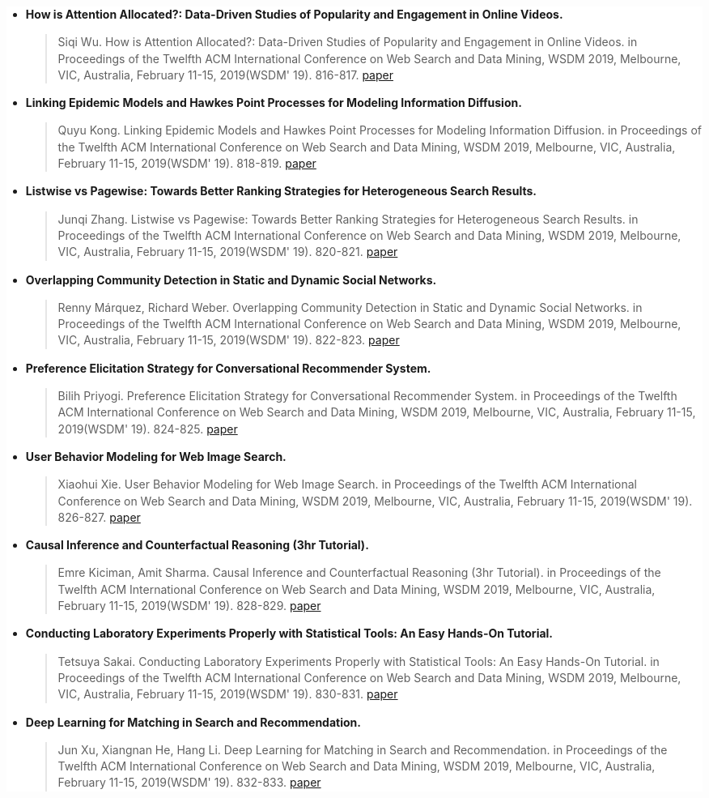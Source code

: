 
- **How is Attention Allocated?: Data-Driven Studies of Popularity and Engagement in Online Videos.**
    > Siqi Wu. How is Attention Allocated?: Data-Driven Studies of Popularity and Engagement in Online Videos. in Proceedings of the Twelfth ACM International Conference on Web Search and Data Mining, WSDM 2019, Melbourne, VIC, Australia, February 11-15, 2019(WSDM' 19). 816-817. [paper](https://doi.org/10.1145/3289600.3291599)


- **Linking Epidemic Models and Hawkes Point Processes for Modeling Information Diffusion.**
    > Quyu Kong. Linking Epidemic Models and Hawkes Point Processes for Modeling Information Diffusion. in Proceedings of the Twelfth ACM International Conference on Web Search and Data Mining, WSDM 2019, Melbourne, VIC, Australia, February 11-15, 2019(WSDM' 19). 818-819. [paper](https://doi.org/10.1145/3289600.3291601)


- **Listwise vs Pagewise: Towards Better Ranking Strategies for Heterogeneous Search Results.**
    > Junqi Zhang. Listwise vs Pagewise: Towards Better Ranking Strategies for Heterogeneous Search Results. in Proceedings of the Twelfth ACM International Conference on Web Search and Data Mining, WSDM 2019, Melbourne, VIC, Australia, February 11-15, 2019(WSDM' 19). 820-821. [paper](https://doi.org/10.1145/3289600.3291596)


- **Overlapping Community Detection in Static and Dynamic Social Networks.**
    > Renny Márquez, Richard Weber. Overlapping Community Detection in Static and Dynamic Social Networks. in Proceedings of the Twelfth ACM International Conference on Web Search and Data Mining, WSDM 2019, Melbourne, VIC, Australia, February 11-15, 2019(WSDM' 19). 822-823. [paper](https://doi.org/10.1145/3289600.3291602)


- **Preference Elicitation Strategy for Conversational Recommender System.**
    > Bilih Priyogi. Preference Elicitation Strategy for Conversational Recommender System. in Proceedings of the Twelfth ACM International Conference on Web Search and Data Mining, WSDM 2019, Melbourne, VIC, Australia, February 11-15, 2019(WSDM' 19). 824-825. [paper](https://doi.org/10.1145/3289600.3291604)


- **User Behavior Modeling for Web Image Search.**
    > Xiaohui Xie. User Behavior Modeling for Web Image Search. in Proceedings of the Twelfth ACM International Conference on Web Search and Data Mining, WSDM 2019, Melbourne, VIC, Australia, February 11-15, 2019(WSDM' 19). 826-827. [paper](https://doi.org/10.1145/3289600.3291597)


- **Causal Inference and Counterfactual Reasoning (3hr Tutorial).**
    > Emre Kiciman, Amit Sharma. Causal Inference and Counterfactual Reasoning (3hr Tutorial). in Proceedings of the Twelfth ACM International Conference on Web Search and Data Mining, WSDM 2019, Melbourne, VIC, Australia, February 11-15, 2019(WSDM' 19). 828-829. [paper](https://doi.org/10.1145/3289600.3291381)


- **Conducting Laboratory Experiments Properly with Statistical Tools: An Easy Hands-On Tutorial.**
    > Tetsuya Sakai. Conducting Laboratory Experiments Properly with Statistical Tools: An Easy Hands-On Tutorial. in Proceedings of the Twelfth ACM International Conference on Web Search and Data Mining, WSDM 2019, Melbourne, VIC, Australia, February 11-15, 2019(WSDM' 19). 830-831. [paper](https://doi.org/10.1145/3289600.3291378)


- **Deep Learning for Matching in Search and Recommendation.**
    > Jun Xu, Xiangnan He, Hang Li. Deep Learning for Matching in Search and Recommendation. in Proceedings of the Twelfth ACM International Conference on Web Search and Data Mining, WSDM 2019, Melbourne, VIC, Australia, February 11-15, 2019(WSDM' 19). 832-833. [paper](https://doi.org/10.1145/3289600.3291380)
